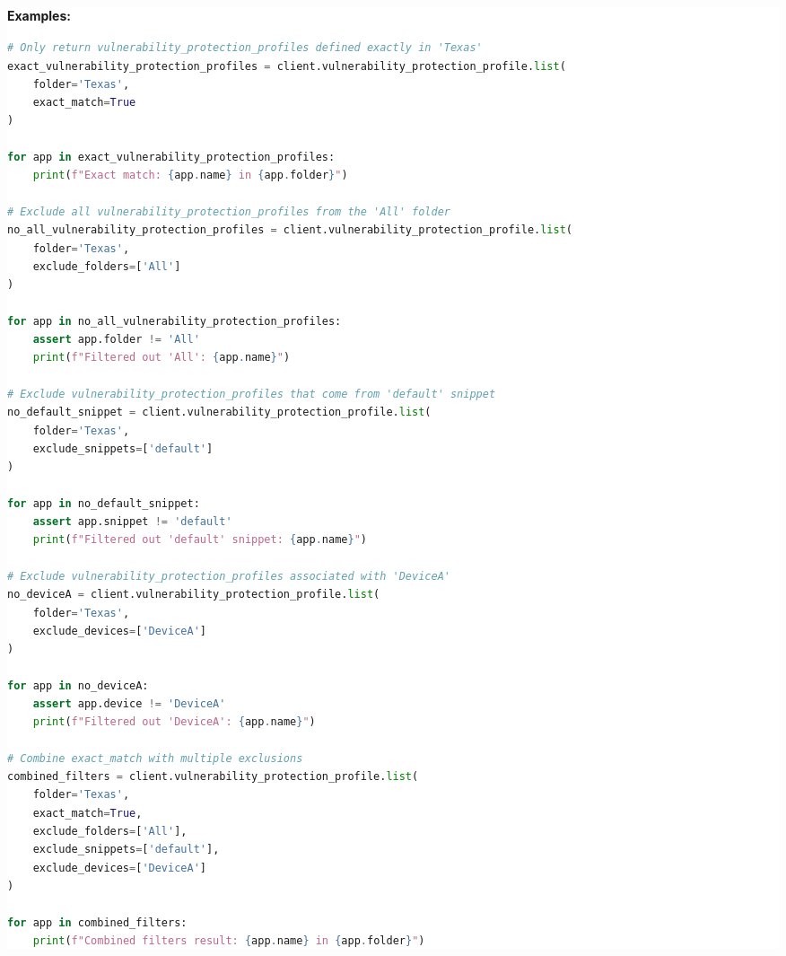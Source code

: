 **Examples:**

<div class="termy">



```python
# Only return vulnerability_protection_profiles defined exactly in 'Texas'
exact_vulnerability_protection_profiles = client.vulnerability_protection_profile.list(
    folder='Texas',
    exact_match=True
)

for app in exact_vulnerability_protection_profiles:
    print(f"Exact match: {app.name} in {app.folder}")

# Exclude all vulnerability_protection_profiles from the 'All' folder
no_all_vulnerability_protection_profiles = client.vulnerability_protection_profile.list(
    folder='Texas',
    exclude_folders=['All']
)

for app in no_all_vulnerability_protection_profiles:
    assert app.folder != 'All'
    print(f"Filtered out 'All': {app.name}")

# Exclude vulnerability_protection_profiles that come from 'default' snippet
no_default_snippet = client.vulnerability_protection_profile.list(
    folder='Texas',
    exclude_snippets=['default']
)

for app in no_default_snippet:
    assert app.snippet != 'default'
    print(f"Filtered out 'default' snippet: {app.name}")

# Exclude vulnerability_protection_profiles associated with 'DeviceA'
no_deviceA = client.vulnerability_protection_profile.list(
    folder='Texas',
    exclude_devices=['DeviceA']
)

for app in no_deviceA:
    assert app.device != 'DeviceA'
    print(f"Filtered out 'DeviceA': {app.name}")

# Combine exact_match with multiple exclusions
combined_filters = client.vulnerability_protection_profile.list(
    folder='Texas',
    exact_match=True,
    exclude_folders=['All'],
    exclude_snippets=['default'],
    exclude_devices=['DeviceA']
)

for app in combined_filters:
    print(f"Combined filters result: {app.name} in {app.folder}")
```
